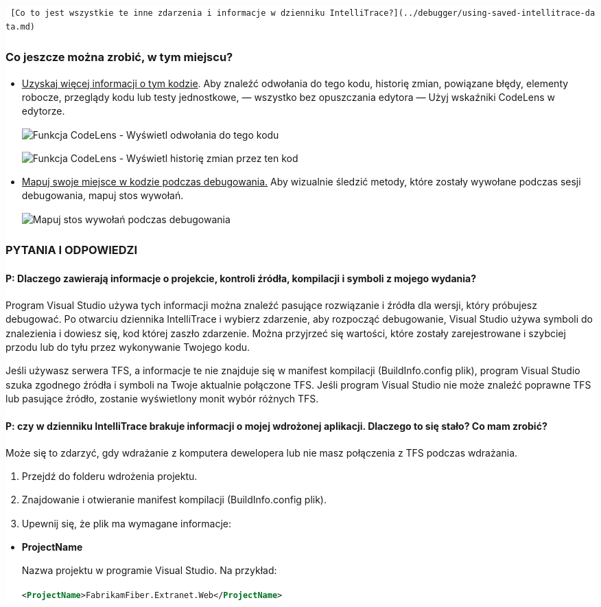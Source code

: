      [Co to jest wszystkie te inne zdarzenia i informacje w dzienniku IntelliTrace?](../debugger/using-saved-intellitrace-data.md)

###  <a name="WhatElse"></a> Co jeszcze można zrobić, w tym miejscu?

-   [Uzyskaj więcej informacji o tym kodzie](../ide/find-code-changes-and-other-history-with-codelens.md). Aby znaleźć odwołania do tego kodu, historię zmian, powiązane błędy, elementy robocze, przeglądy kodu lub testy jednostkowe, — wszystko bez opuszczania edytora — Użyj wskaźniki CodeLens w edytorze.

     ![Funkcja CodeLens &#45; Wyświetl odwołania do tego kodu](../debugger/media/ffr_itsummarypageperformancecodelensreferences.png "FFR_ITSummaryPagePerformanceCodeLensReferences")

     ![Funkcja CodeLens &#45; Wyświetl historię zmian przez ten kod](../debugger/media/ffr_itsummarypageperformancecodelensauthors.png "FFR_ITSummaryPagePerformanceCodeLensAuthors")

-   [Mapuj swoje miejsce w kodzie podczas debugowania.](../debugger/map-methods-on-the-call-stack-while-debugging-in-visual-studio.md) Aby wizualnie śledzić metody, które zostały wywołane podczas sesji debugowania, mapuj stos wywołań.

     ![Mapuj stos wywołań podczas debugowania](../debugger/media/ffr_itsummarypageperformancedebuggermap.png "FFR_ITSummaryPagePerformanceDebuggerMap")

###  <a name="FAQ"></a> PYTANIA I ODPOWIEDZI

####  <a name="WhyInclude"></a> P: Dlaczego zawierają informacje o projekcie, kontroli źródła, kompilacji i symboli z mojego wydania?
 Program Visual Studio używa tych informacji można znaleźć pasujące rozwiązanie i źródła dla wersji, który próbujesz debugować. Po otwarciu dziennika IntelliTrace i wybierz zdarzenie, aby rozpocząć debugowanie, Visual Studio używa symboli do znalezienia i dowiesz się, kod której zaszło zdarzenie. Można przyjrzeć się wartości, które zostały zarejestrowane i szybciej przodu lub do tyłu przez wykonywanie Twojego kodu.

 Jeśli używasz serwera TFS, a informacje te nie znajduje się w manifest kompilacji (BuildInfo.config plik), program Visual Studio szuka zgodnego źródła i symboli na Twoje aktualnie połączone TFS. Jeśli program Visual Studio nie może znaleźć poprawne TFS lub pasujące źródło, zostanie wyświetlony monit wybór różnych TFS.

####  <a name="InvalidConfigFile"></a> P: czy w dzienniku IntelliTrace brakuje informacji o mojej wdrożonej aplikacji. Dlaczego to się stało? Co mam zrobić?
 Może się to zdarzyć, gdy wdrażanie z komputera dewelopera lub nie masz połączenia z TFS podczas wdrażania.

1.  Przejdź do folderu wdrożenia projektu.

2.  Znajdowanie i otwieranie manifest kompilacji (BuildInfo.config plik).

3.  Upewnij się, że plik ma wymagane informacje:

- **ProjectName**

   Nazwa projektu w programie Visual Studio. Na przykład:

  ```xml
  <ProjectName>FabrikamFiber.Extranet.Web</ProjectName>
  ```
